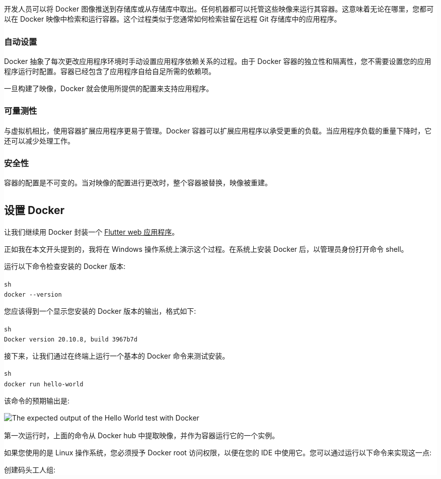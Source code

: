 开发人员可以将 Docker 图像推送到存储库或从存储库中取出。任何机器都可以托管这些映像来运行其容器。这意味着无论在哪里，您都可以在 Docker 映像中检索和运行容器。这个过程类似于您通常如何检索驻留在远程 Git 存储库中的应用程序。

### 自动设置

Docker 抽象了每次更改应用程序环境时手动设置应用程序依赖关系的过程。由于 Docker 容器的独立性和隔离性，您不需要设置您的应用程序运行时配置。容器已经包含了应用程序自给自足所需的依赖项。

一旦构建了映像，Docker 就会使用所提供的配置来支持应用程序。

### 可量测性

与虚拟机相比，使用容器扩展应用程序更易于管理。Docker 容器可以扩展应用程序以承受更重的负载。当应用程序负载的重量下降时，它还可以减少处理工作。

### 安全性

容器的配置是不可变的。当对映像的配置进行更改时，整个容器被替换，映像被重建。

## 设置 Docker

让我们继续用 Docker 封装一个 [Flutter web 应用程序](https://blog.logrocket.com/how-to-create-desktop-applications-with-flutter/)。

正如我在本文开头提到的，我将在 Windows 操作系统上演示这个过程。在系统上安装 Docker 后，以管理员身份打开命令 shell。

运行以下命令检查安装的 Docker 版本:

```
sh
docker --version

```

您应该得到一个显示您安装的 Docker 版本的输出，格式如下:

```
sh
Docker version 20.10.8, build 3967b7d

```

接下来，让我们通过在终端上运行一个基本的 Docker 命令来测试安装。

```
sh
docker run hello-world

```

该命令的预期输出是:

![The expected output of the Hello World test with Docker](img/8b9a2d6c280b657c911913db4c694e98.png)

第一次运行时，上面的命令从 Docker hub 中提取映像，并作为容器运行它的一个实例。

如果您使用的是 Linux 操作系统，您必须授予 Docker root 访问权限，以便在您的 IDE 中使用它。您可以通过运行以下命令来实现这一点:

创建码头工人组:
